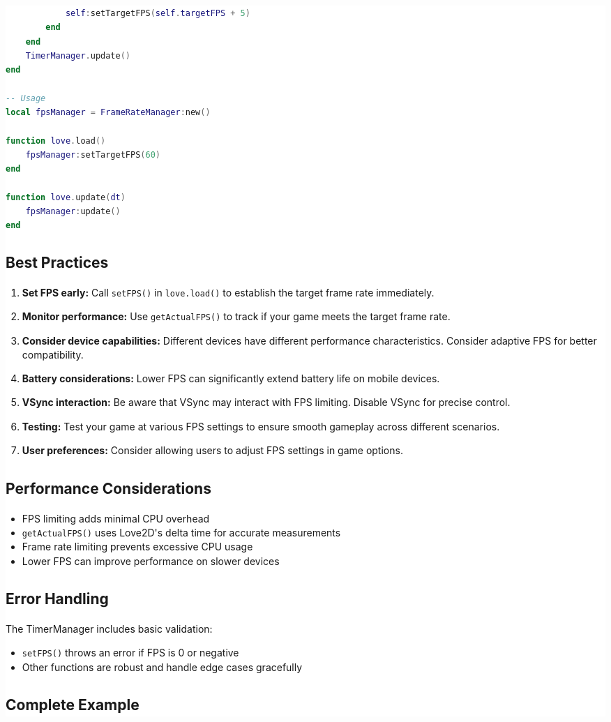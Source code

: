```lua
            self:setTargetFPS(self.targetFPS + 5)
        end
    end
    TimerManager.update()
end

-- Usage
local fpsManager = FrameRateManager:new()

function love.load()
    fpsManager:setTargetFPS(60)
end

function love.update(dt)
    fpsManager:update()
end
```

## Best Practices

1. **Set FPS early:** Call `setFPS()` in `love.load()` to establish the target frame rate immediately.

2. **Monitor performance:** Use `getActualFPS()` to track if your game meets the target frame rate.

3. **Consider device capabilities:** Different devices have different performance characteristics. Consider adaptive FPS for better compatibility.

4. **Battery considerations:** Lower FPS can significantly extend battery life on mobile devices.

5. **VSync interaction:** Be aware that VSync may interact with FPS limiting. Disable VSync for precise control.

6. **Testing:** Test your game at various FPS settings to ensure smooth gameplay across different scenarios.

7. **User preferences:** Consider allowing users to adjust FPS settings in game options.

## Performance Considerations

- FPS limiting adds minimal CPU overhead
- `getActualFPS()` uses Love2D's delta time for accurate measurements
- Frame rate limiting prevents excessive CPU usage
- Lower FPS can improve performance on slower devices

## Error Handling

The TimerManager includes basic validation:
- `setFPS()` throws an error if FPS is 0 or negative
- Other functions are robust and handle edge cases gracefully

## Complete Example
